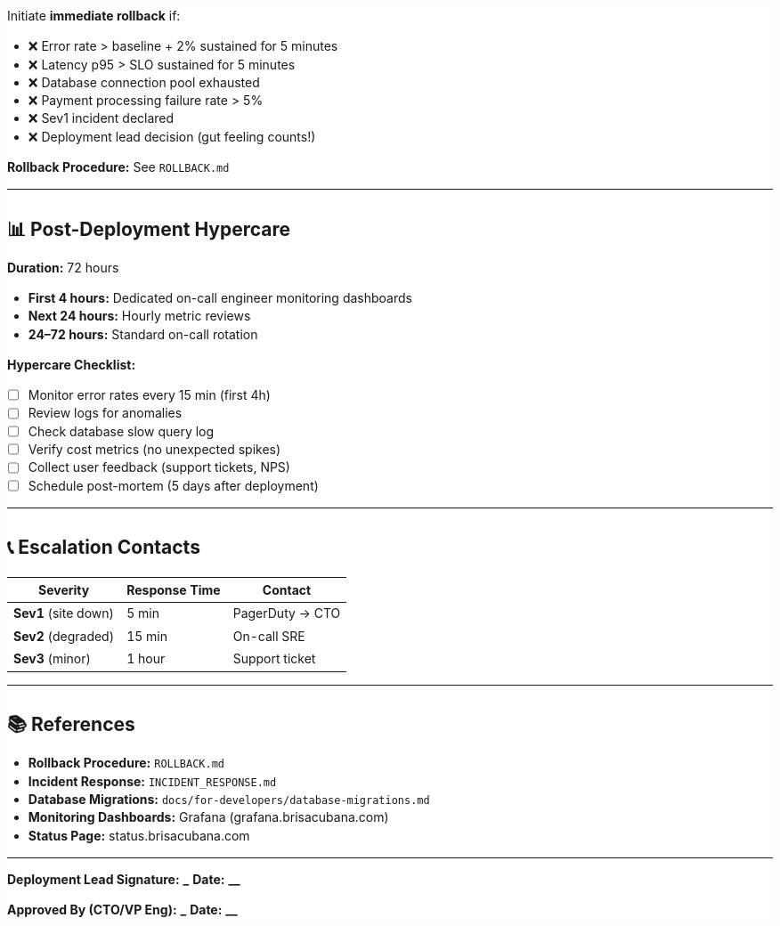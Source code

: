 Initiate **immediate rollback** if:

- ❌ Error rate > baseline + 2% sustained for 5 minutes
- ❌ Latency p95 > SLO sustained for 5 minutes
- ❌ Database connection pool exhausted
- ❌ Payment processing failure rate > 5%
- ❌ Sev1 incident declared
- ❌ Deployment lead decision (gut feeling counts!)

**Rollback Procedure:** See `ROLLBACK.md`

---

## 📊 Post-Deployment Hypercare

**Duration:** 72 hours

- **First 4 hours:** Dedicated on-call engineer monitoring dashboards
- **Next 24 hours:** Hourly metric reviews
- **24–72 hours:** Standard on-call rotation

**Hypercare Checklist:**

- [ ] Monitor error rates every 15 min (first 4h)
- [ ] Review logs for anomalies
- [ ] Check database slow query log
- [ ] Verify cost metrics (no unexpected spikes)
- [ ] Collect user feedback (support tickets, NPS)
- [ ] Schedule post-mortem (5 days after deployment)

---

## 📞 Escalation Contacts

| Severity             | Response Time | Contact         |
| -------------------- | ------------- | --------------- |
| **Sev1** (site down) | 5 min         | PagerDuty → CTO |
| **Sev2** (degraded)  | 15 min        | On-call SRE     |
| **Sev3** (minor)     | 1 hour        | Support ticket  |

---

## 📚 References

- **Rollback Procedure:** `ROLLBACK.md`
- **Incident Response:** `INCIDENT_RESPONSE.md`
- **Database Migrations:** `docs/for-developers/database-migrations.md`
- **Monitoring Dashboards:** Grafana (grafana.brisacubana.com)
- **Status Page:** status.brisacubana.com

---

**Deployment Lead Signature:** **********\_********** **Date:** ****\_\_****

**Approved By (CTO/VP Eng):** **********\_********** **Date:** ****\_\_****
